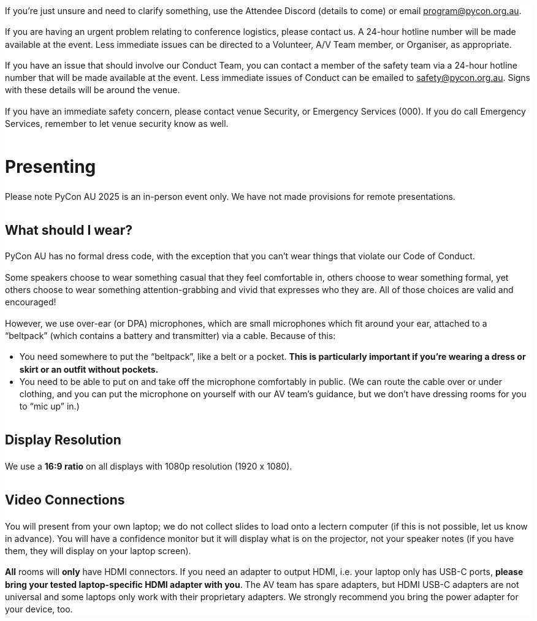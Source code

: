 If you’re just unsure and need to clarify something, use the Attendee Discord (details to come) or email [program@pycon.org.au](mailto:program@pycon.org.au).

If you are having an urgent problem relating to conference logistics, please contact us. A 24-hour hotline number will be made available at the event. Less immediate issues can be directed to a Volunteer, A/V Team member, or Organiser, as appropriate.

If you have an issue that should involve our Conduct Team, you can contact a member of the safety team via a 24-hour hotline number that will be made available at the event. Less immediate issues of Conduct can be emailed to [safety@pycon.org.au](mailto:safety@pycon.org.au). Signs with these details will be around the venue. 

If you have an immediate safety concern, please contact venue Security, or Emergency Services (000). If you do call Emergency Services, remember to let venue security know as well.


# Presenting

Please note PyCon AU 2025 is an in-person event only. We have not made provisions for remote presentations.

## What should I wear?

PyCon AU has no formal dress code, with the exception that you can’t wear things that violate our Code of Conduct.

Some speakers choose to wear something casual that they feel comfortable in, others choose to wear something formal, yet others choose to wear something attention-grabbing and vivid that expresses who they are. All of those choices are valid and encouraged!

However, we use over-ear (or DPA) microphones, which are small microphones which fit around your ear, attached to a “beltpack” (which contains a battery and transmitter) via a cable. Because of this:

* You need somewhere to put the “beltpack”, like a belt or a pocket. **This is particularly important if you’re wearing a dress or skirt or an outfit without pockets.**
* You need to be able to put on and take off the microphone comfortably in public. (We can route the cable over or under clothing, and you can put the microphone on yourself with our AV team’s guidance, but we don’t have dressing rooms for you to “mic up” in.)

## Display Resolution

We use a **16:9 ratio** on all displays with 1080p resolution (1920 x 1080).

## Video Connections

You will present from your own laptop; we do not collect slides to load onto a lectern computer (if this is not possible, let us know in advance).  You will have a confidence monitor but it will display what is on the projector, not your speaker notes (if you have them, they will display on your laptop screen).

**All** rooms will **only** have HDMI connectors. If you need an adapter to output HDMI, i.e. your laptop only has USB-C ports, **please bring your tested laptop-specific HDMI adapter with you**.  The AV team has spare adapters, but HDMI USB-C adapters are not universal and some laptops only work with their proprietary adapters.  We strongly recommend you bring the power adapter for your device, too.
